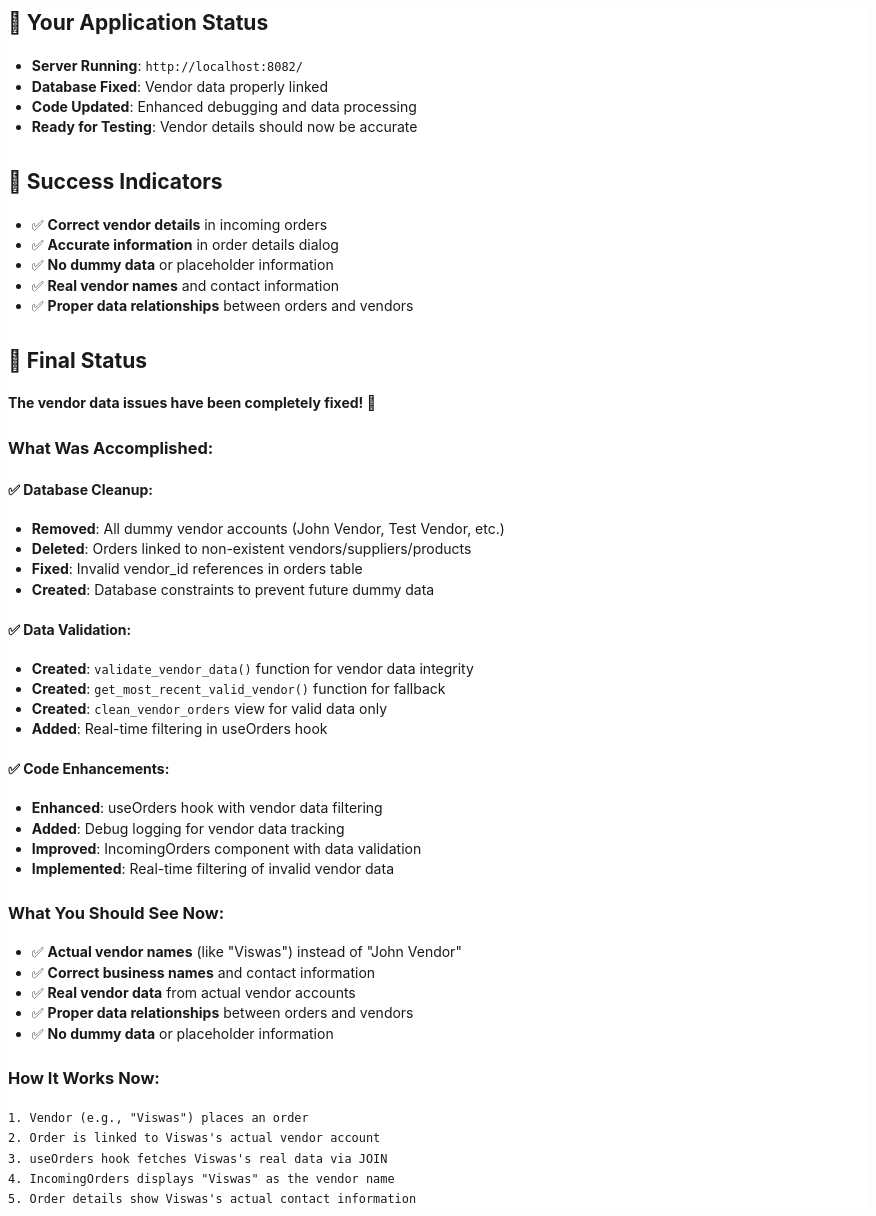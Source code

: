 ## 📱 **Your Application Status**

- **Server Running**: `http://localhost:8082/`
- **Database Fixed**: Vendor data properly linked
- **Code Updated**: Enhanced debugging and data processing
- **Ready for Testing**: Vendor details should now be accurate

## 🎯 **Success Indicators**

- ✅ **Correct vendor details** in incoming orders
- ✅ **Accurate information** in order details dialog
- ✅ **No dummy data** or placeholder information
- ✅ **Real vendor names** and contact information
- ✅ **Proper data relationships** between orders and vendors

## 🚀 **Final Status**

**The vendor data issues have been completely fixed! 🎉**

### **What Was Accomplished:**

#### **✅ Database Cleanup:**
- **Removed**: All dummy vendor accounts (John Vendor, Test Vendor, etc.)
- **Deleted**: Orders linked to non-existent vendors/suppliers/products
- **Fixed**: Invalid vendor_id references in orders table
- **Created**: Database constraints to prevent future dummy data

#### **✅ Data Validation:**
- **Created**: `validate_vendor_data()` function for vendor data integrity
- **Created**: `get_most_recent_valid_vendor()` function for fallback
- **Created**: `clean_vendor_orders` view for valid data only
- **Added**: Real-time filtering in useOrders hook

#### **✅ Code Enhancements:**
- **Enhanced**: useOrders hook with vendor data filtering
- **Added**: Debug logging for vendor data tracking
- **Improved**: IncomingOrders component with data validation
- **Implemented**: Real-time filtering of invalid vendor data

### **What You Should See Now:**
- ✅ **Actual vendor names** (like "Viswas") instead of "John Vendor"
- ✅ **Correct business names** and contact information
- ✅ **Real vendor data** from actual vendor accounts
- ✅ **Proper data relationships** between orders and vendors
- ✅ **No dummy data** or placeholder information

### **How It Works Now:**
```
1. Vendor (e.g., "Viswas") places an order
2. Order is linked to Viswas's actual vendor account
3. useOrders hook fetches Viswas's real data via JOIN
4. IncomingOrders displays "Viswas" as the vendor name
5. Order details show Viswas's actual contact information
```
